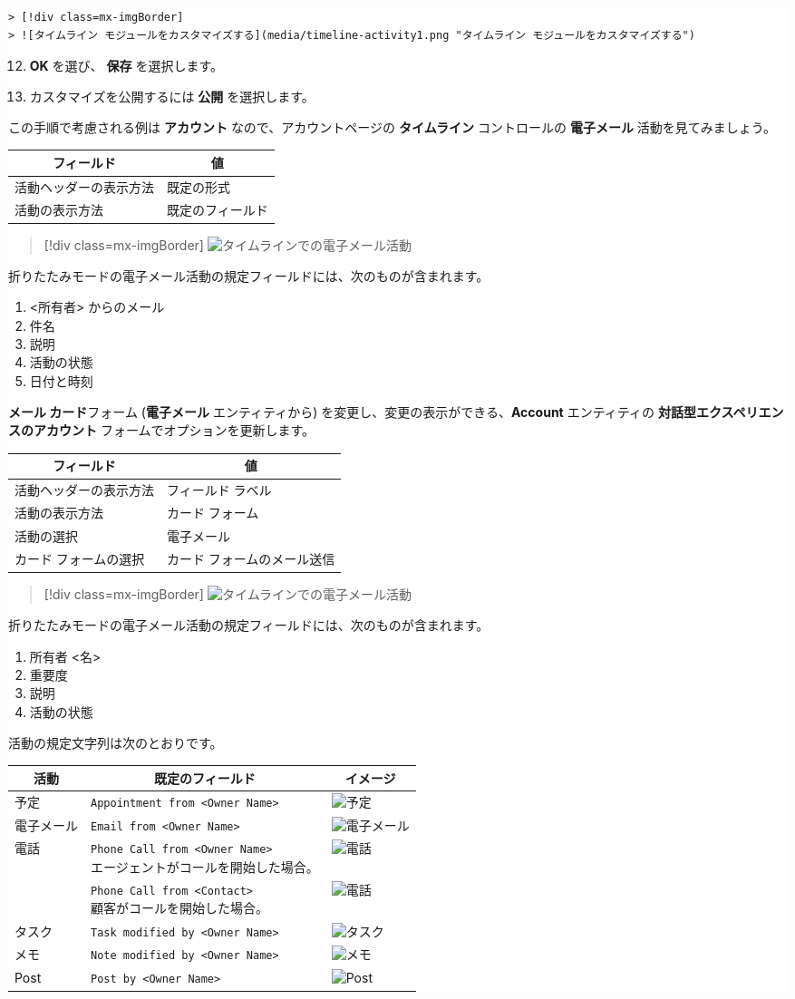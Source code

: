     > [!div class=mx-imgBorder] 
    > ![タイムライン モジュールをカスタマイズする](media/timeline-activity1.png "タイムライン モジュールをカスタマイズする")

12. **OK** を選び、 **保存** を選択します。

13. カスタマイズを公開するには **公開** を選択します。

この手順で考慮される例は **アカウント** なので、アカウントページの **タイムライン** コントロールの **電子メール** 活動を見てみましょう。

   | フィールド | 値 |
   |---------------------------|---------------------------|
   | 活動ヘッダーの表示方法 | 既定の形式 |
   | 活動の表示方法 | 既定のフィールド |

   > [!div class=mx-imgBorder] 
   > ![タイムラインでの電子メール活動](media/timeline-email-activity1.png "タイムラインでの電子メール活動")

   折りたたみモードの電子メール活動の規定フィールドには、次のものが含まれます。

   1. \<所有者\> からのメール
   2. 件名
   3. 説明
   4. 活動の状態
   5. 日付と時刻

**メール カード**フォーム (**電子メール** エンティティから) を変更し、変更の表示ができる、**Account** エンティティの **対話型エクスペリエンスのアカウント** フォームでオプションを更新します。

   | フィールド | 値 |
   |---------------------------|---------------------------|
   | 活動ヘッダーの表示方法 | フィールド ラベル |
   | 活動の表示方法 | カード フォーム |
   | 活動の選択 | 電子メール |
   | カード フォームの選択 | カード フォームのメール送信 |

   > [!div class=mx-imgBorder] 
   > ![タイムラインでの電子メール活動](media/timeline-email-activity2.png "タイムラインでの電子メール活動")

   折りたたみモードの電子メール活動の規定フィールドには、次のものが含まれます。

   1. 所有者 \<名\>
   2. 重要度
   3. 説明
   4. 活動の状態

活動の規定文字列は次のとおりです。

| 活動 | 既定のフィールド | イメージ |
|----------------|--------------------------------|------------------------------|
| 予定 | `Appointment from <Owner Name>`| ![予定](media/appointment.png "予定") |
| 電子メール | `Email from <Owner Name>` | ![電子メール](media/email.png "電子メール") |
| 電話 | `Phone Call from <Owner Name>` <br> エージェントがコールを開始した場合。| ![電話](media/phonecall-owner.png "電話") | 
| | `Phone Call from <Contact>` <br> 顧客がコールを開始した場合。 | ![電話](media/phonecall-contact.png "電話") |
| タスク | `Task modified by <Owner Name>` | ![タスク](media/task.png "タスク") |
| メモ | `Note modified by <Owner Name>` | ![メモ](media/note.png "メモ") |
| Post | `Post by <Owner Name>` | ![Post](media/post.png "Post") |
